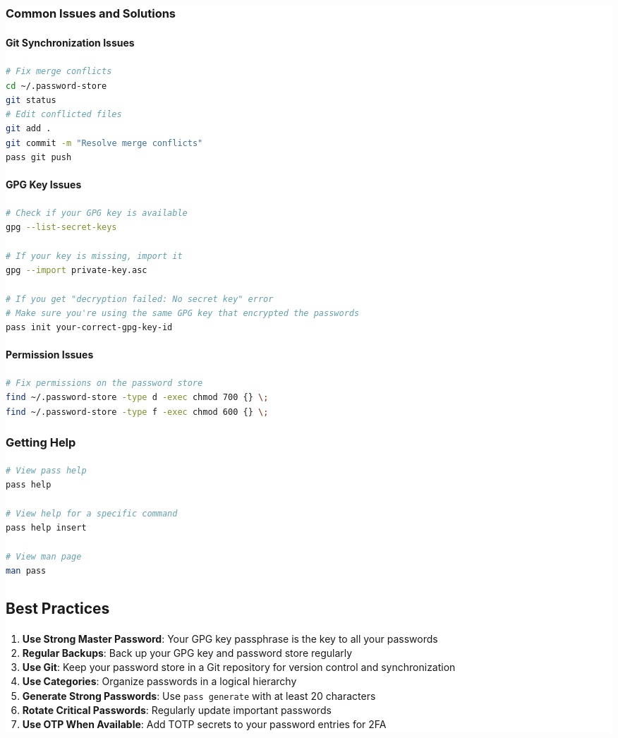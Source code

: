 ### Common Issues and Solutions

#### Git Synchronization Issues

```bash
# Fix merge conflicts
cd ~/.password-store
git status
# Edit conflicted files
git add .
git commit -m "Resolve merge conflicts"
pass git push
```

#### GPG Key Issues

```bash
# Check if your GPG key is available
gpg --list-secret-keys

# If your key is missing, import it
gpg --import private-key.asc

# If you get "decryption failed: No secret key" error
# Make sure you're using the same GPG key that encrypted the passwords
pass init your-correct-gpg-key-id
```

#### Permission Issues

```bash
# Fix permissions on the password store
find ~/.password-store -type d -exec chmod 700 {} \;
find ~/.password-store -type f -exec chmod 600 {} \;
```

### Getting Help

```bash
# View pass help
pass help

# View help for a specific command
pass help insert

# View man page
man pass
```

## Best Practices

1. **Use Strong Master Password**: Your GPG key passphrase is the key to all your passwords
2. **Regular Backups**: Back up your GPG key and password store regularly
3. **Use Git**: Keep your password store in a Git repository for version control and synchronization
4. **Use Categories**: Organize passwords in a logical hierarchy
5. **Generate Strong Passwords**: Use `pass generate` with at least 20 characters
6. **Rotate Critical Passwords**: Regularly update important passwords
7. **Use OTP When Available**: Add TOTP secrets to your password entries for 2FA
